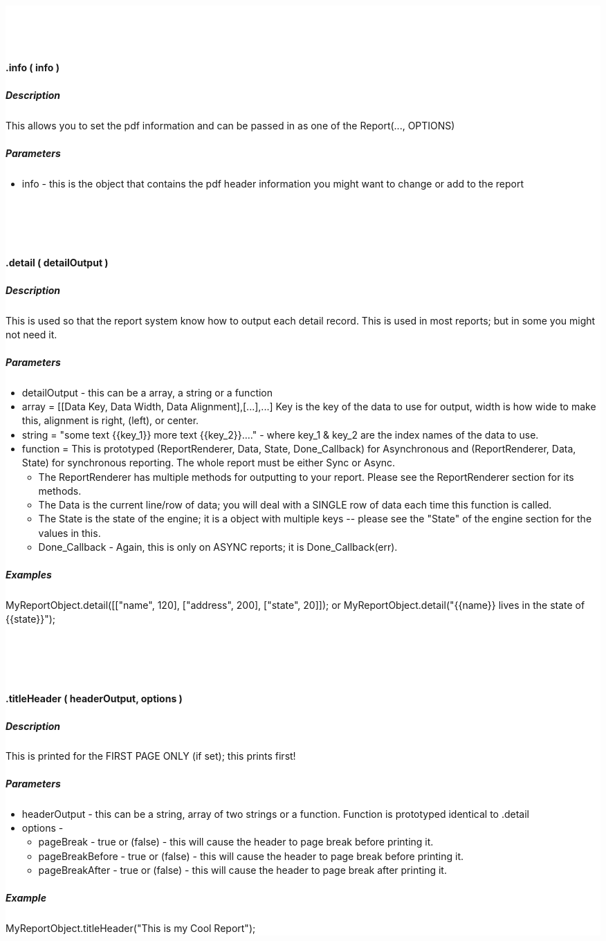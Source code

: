 <br><br><br>

#### .info ( info )
##### Description
This allows you to set the pdf information and can be passed in as one of the Report(..., OPTIONS)
##### Parameters
* info - this is the object that contains the pdf header information you might want to change or add to the report

<br><br><br>

#### .detail ( detailOutput )
##### Description
This is used so that the report system know how to output each detail record.  This is used in most reports; but in some you might not need it.
##### Parameters
* detailOutput - this can be a array, a string or a function
* array = [[Data Key, Data Width, Data Alignment],[...],...]   Key is the key of the data to use for output, width is how wide to make this, alignment is right, (left), or center.
* string = "some text {{key_1}} more text {{key_2}}...." - where key_1 & key_2 are the index names of the data to use.
* function = This is prototyped  (ReportRenderer, Data, State, Done_Callback) for Asynchronous and (ReportRenderer, Data, State) for synchronous reporting.  The whole report must be either Sync or Async.
  * The ReportRenderer has multiple methods for outputting to your report.   Please see the ReportRenderer section for its methods.
  * The Data is the current line/row of data; you will deal with a SINGLE row of data each time this function is called.
  * The State is the state of the engine; it is a object with multiple keys -- please see the "State" of the engine section for the values in this.
  * Done_Callback - Again, this is only on ASYNC reports; it is Done_Callback(err).
##### Examples
MyReportObject.detail([["name", 120], ["address", 200], ["state", 20]]);
or
MyReportObject.detail("{{name}} lives in the state of {{state}}");

<br><br><br>

#### .titleHeader ( headerOutput, options )
##### Description
This is printed for the FIRST PAGE ONLY (if set); this prints first!
##### Parameters
* headerOutput - this can be a string, array of two strings or a function.  Function is prototyped identical to .detail
* options -
  * pageBreak - true or (false) - this will cause the header to page break before printing it.
  * pageBreakBefore - true or (false) - this will cause the header to page break before printing it.
  * pageBreakAfter - true or (false) - this will cause the header to page break after printing it.
##### Example
MyReportObject.titleHeader("This is my Cool Report");
